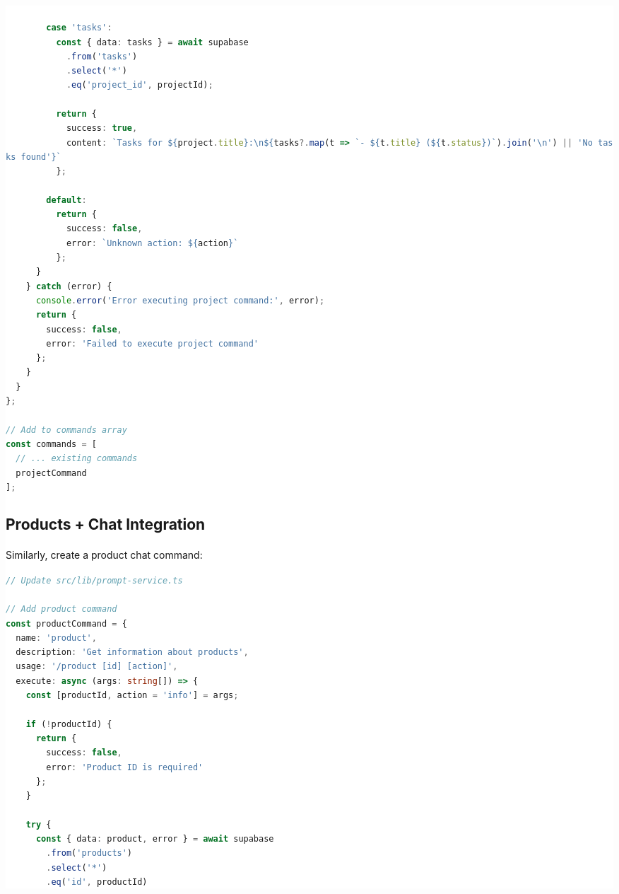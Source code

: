 ```typescript
          
        case 'tasks':
          const { data: tasks } = await supabase
            .from('tasks')
            .select('*')
            .eq('project_id', projectId);
            
          return {
            success: true,
            content: `Tasks for ${project.title}:\n${tasks?.map(t => `- ${t.title} (${t.status})`).join('\n') || 'No tasks found'}`
          };
          
        default:
          return {
            success: false,
            error: `Unknown action: ${action}`
          };
      }
    } catch (error) {
      console.error('Error executing project command:', error);
      return {
        success: false,
        error: 'Failed to execute project command'
      };
    }
  }
};

// Add to commands array
const commands = [
  // ... existing commands
  projectCommand
];
```

## Products + Chat Integration

Similarly, create a product chat command:

```typescript
// Update src/lib/prompt-service.ts

// Add product command
const productCommand = {
  name: 'product',
  description: 'Get information about products',
  usage: '/product [id] [action]',
  execute: async (args: string[]) => {
    const [productId, action = 'info'] = args;
    
    if (!productId) {
      return {
        success: false,
        error: 'Product ID is required'
      };
    }
    
    try {
      const { data: product, error } = await supabase
        .from('products')
        .select('*')
        .eq('id', productId)
```
